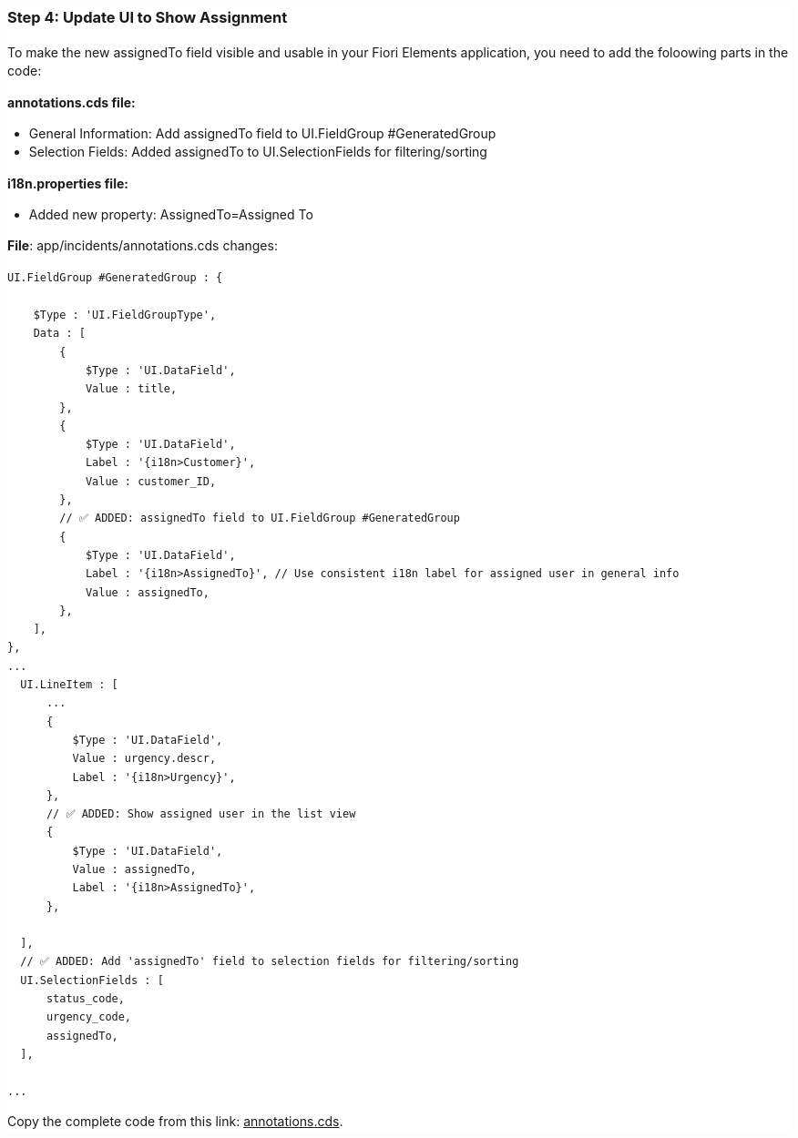 ### Step 4: Update UI to Show Assignment
To make the new assignedTo field visible and usable in your Fiori Elements application, you need to
add the foloowing parts in the code:

**annotations.cds file:**
  - General Information: Add assignedTo field to UI.FieldGroup #GeneratedGroup
  - Selection Fields: Added assignedTo to UI.SelectionFields for filtering/sorting

**i18n.properties file:**
  - Added new property: AssignedTo=Assigned To

**File**: app/incidents/annotations.cds changes:

```
UI.FieldGroup #GeneratedGroup : {

    $Type : 'UI.FieldGroupType',
    Data : [
        {
            $Type : 'UI.DataField',
            Value : title,
        },
        {
            $Type : 'UI.DataField',
            Label : '{i18n>Customer}',
            Value : customer_ID,
        },
        // ✅ ADDED: assignedTo field to UI.FieldGroup #GeneratedGroup
        {
            $Type : 'UI.DataField',
            Label : '{i18n>AssignedTo}', // Use consistent i18n label for assigned user in general info
            Value : assignedTo,
        },
    ],
},
...
  UI.LineItem : [
      ...
      {
          $Type : 'UI.DataField',
          Value : urgency.descr,
          Label : '{i18n>Urgency}',
      },
      // ✅ ADDED: Show assigned user in the list view
      {
          $Type : 'UI.DataField',
          Value : assignedTo,
          Label : '{i18n>AssignedTo}',
      },

  ],
  // ✅ ADDED: Add 'assignedTo' field to selection fields for filtering/sorting
  UI.SelectionFields : [
      status_code,
      urgency_code,
      assignedTo, 
  ],

...

```
Copy the complete code from this link: [annotations.cds](./annotations.cds).
